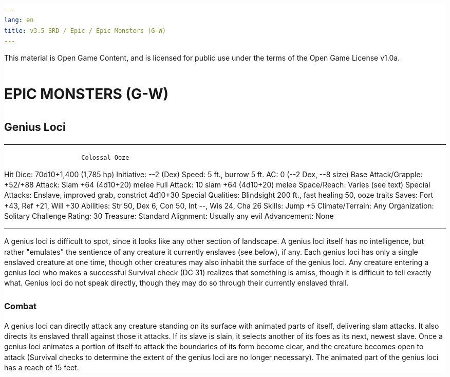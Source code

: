 ```yaml
---
lang: en
title: v3.5 SRD / Epic / Epic Monsters (G-W)
---
```


This material is Open Game Content, and is licensed for public use under
the terms of the Open Game License v1.0a.

# EPIC MONSTERS (G-W)

## Genius Loci

  ---------------------- --------------------------------------------------
                         Colossal Ooze
  Hit Dice:              70d10+1,400 (1,785 hp)
  Initiative:            --2 (Dex)
  Speed:                 5 ft., burrow 5 ft.
  AC:                    0 (--2 Dex, --8 size)
  Base Attack/Grapple:   +52/+88
  Attack:                Slam +64 (4d10+20) melee
  Full Attack:           10 slam +64 (4d10+20) melee
  Space/Reach:           Varies (see text)
  Special Attacks:       Enslave, improved grab, constrict 4d10+30
  Special Qualities:     Blindsight 200 ft., fast healing 50, ooze traits
  Saves:                 Fort +43, Ref +21, Will +30
  Abilities:             Str 50, Dex 6, Con 50, Int --, Wis 24, Cha 26
  Skills:                Jump +5
  Climate/Terrain:       Any
  Organization:          Solitary
  Challenge Rating:      30
  Treasure:              Standard
  Alignment:             Usually any evil
  Advancement:           None
  ---------------------- --------------------------------------------------

A genius loci is difficult to spot, since it looks like any other
section of landscape. A genius loci itself has no intelligence, but
rather "emulates" the sentience of any creature it currently enslaves
(see below), if any. Each genius loci has only a single enslaved
creature at one time, though other creatures may also inhabit the
surface of the genius loci. Any creature entering a genius loci who
makes a successful Survival check (DC 31) realizes that something is
amiss, though it is difficult to tell exactly what. Genius loci do not
speak directly, though they may do so through their currently enslaved
thrall.

### Combat

A genius loci can directly attack any creature standing on its surface
with animated parts of itself, delivering slam attacks. It also directs
its enslaved thrall against those it attacks. If its slave is slain, it
selects another of its foes as its next, newest slave. Once a genius
loci animates a portion of itself to attack the boundaries of its form
become clear, and the creature becomes open to attack (Survival checks
to determine the extent of the genius loci are no longer necessary). The
animated part of the genius loci has a reach of 15 feet.
